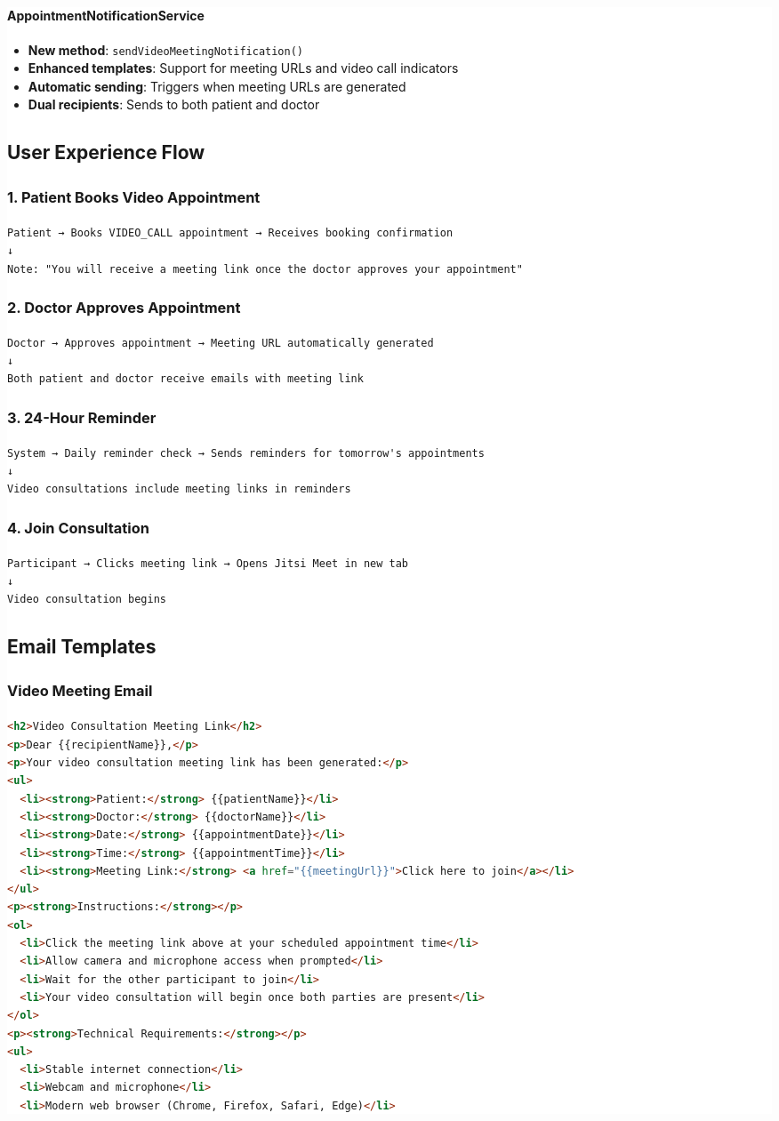#### AppointmentNotificationService
- **New method**: `sendVideoMeetingNotification()`
- **Enhanced templates**: Support for meeting URLs and video call indicators
- **Automatic sending**: Triggers when meeting URLs are generated
- **Dual recipients**: Sends to both patient and doctor

## User Experience Flow

### 1. Patient Books Video Appointment
```
Patient → Books VIDEO_CALL appointment → Receives booking confirmation
↓
Note: "You will receive a meeting link once the doctor approves your appointment"
```

### 2. Doctor Approves Appointment
```
Doctor → Approves appointment → Meeting URL automatically generated
↓
Both patient and doctor receive emails with meeting link
```

### 3. 24-Hour Reminder
```
System → Daily reminder check → Sends reminders for tomorrow's appointments
↓
Video consultations include meeting links in reminders
```

### 4. Join Consultation
```
Participant → Clicks meeting link → Opens Jitsi Meet in new tab
↓
Video consultation begins
```

## Email Templates

### Video Meeting Email
```html
<h2>Video Consultation Meeting Link</h2>
<p>Dear {{recipientName}},</p>
<p>Your video consultation meeting link has been generated:</p>
<ul>
  <li><strong>Patient:</strong> {{patientName}}</li>
  <li><strong>Doctor:</strong> {{doctorName}}</li>
  <li><strong>Date:</strong> {{appointmentDate}}</li>
  <li><strong>Time:</strong> {{appointmentTime}}</li>
  <li><strong>Meeting Link:</strong> <a href="{{meetingUrl}}">Click here to join</a></li>
</ul>
<p><strong>Instructions:</strong></p>
<ol>
  <li>Click the meeting link above at your scheduled appointment time</li>
  <li>Allow camera and microphone access when prompted</li>
  <li>Wait for the other participant to join</li>
  <li>Your video consultation will begin once both parties are present</li>
</ol>
<p><strong>Technical Requirements:</strong></p>
<ul>
  <li>Stable internet connection</li>
  <li>Webcam and microphone</li>
  <li>Modern web browser (Chrome, Firefox, Safari, Edge)</li>
```